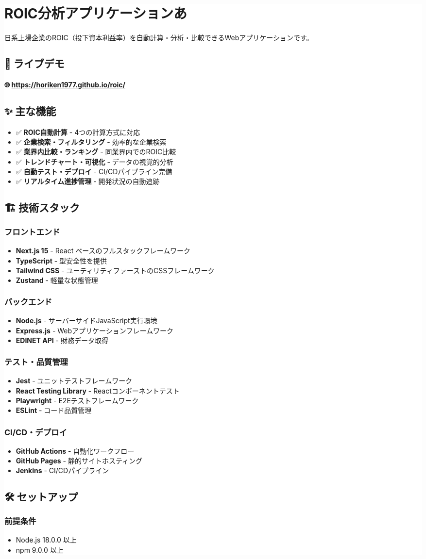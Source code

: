# ROIC分析アプリケーションあ

日系上場企業のROIC（投下資本利益率）を自動計算・分析・比較できるWebアプリケーションです。

## 🚀 ライブデモ

**🌐 https://horiken1977.github.io/roic/**

## ✨ 主な機能

- ✅ **ROIC自動計算** - 4つの計算方式に対応
- ✅ **企業検索・フィルタリング** - 効率的な企業検索
- ✅ **業界内比較・ランキング** - 同業界内でのROIC比較
- ✅ **トレンドチャート・可視化** - データの視覚的分析
- ✅ **自動テスト・デプロイ** - CI/CDパイプライン完備
- ✅ **リアルタイム進捗管理** - 開発状況の自動追跡

## 🏗️ 技術スタック

### フロントエンド
- **Next.js 15** - React ベースのフルスタックフレームワーク
- **TypeScript** - 型安全性を提供
- **Tailwind CSS** - ユーティリティファーストのCSSフレームワーク
- **Zustand** - 軽量な状態管理

### バックエンド
- **Node.js** - サーバーサイドJavaScript実行環境
- **Express.js** - Webアプリケーションフレームワーク
- **EDINET API** - 財務データ取得

### テスト・品質管理
- **Jest** - ユニットテストフレームワーク
- **React Testing Library** - Reactコンポーネントテスト
- **Playwright** - E2Eテストフレームワーク
- **ESLint** - コード品質管理

### CI/CD・デプロイ
- **GitHub Actions** - 自動化ワークフロー
- **GitHub Pages** - 静的サイトホスティング
- **Jenkins** - CI/CDパイプライン

## 🛠️ セットアップ

### 前提条件
- Node.js 18.0.0 以上
- npm 9.0.0 以上
